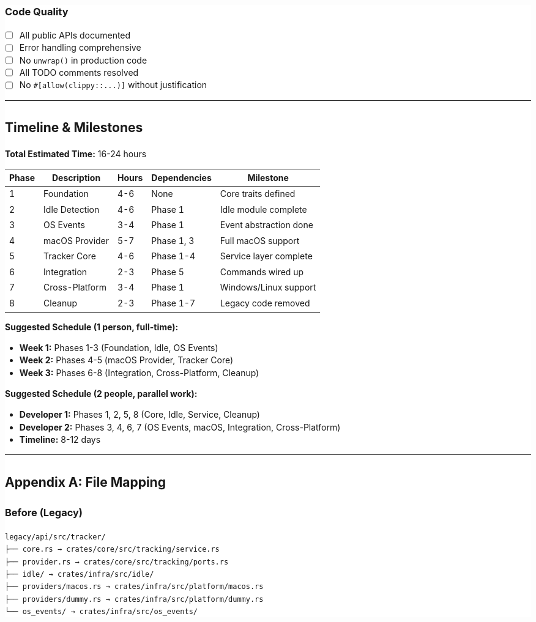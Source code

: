 ### Code Quality

- [ ] All public APIs documented
- [ ] Error handling comprehensive
- [ ] No `unwrap()` in production code
- [ ] All TODO comments resolved
- [ ] No `#[allow(clippy::...)]` without justification

---

## Timeline & Milestones

**Total Estimated Time:** 16-24 hours

| Phase | Description | Hours | Dependencies | Milestone |
|-------|-------------|-------|--------------|-----------|
| 1 | Foundation | 4-6 | None | Core traits defined |
| 2 | Idle Detection | 4-6 | Phase 1 | Idle module complete |
| 3 | OS Events | 3-4 | Phase 1 | Event abstraction done |
| 4 | macOS Provider | 5-7 | Phase 1, 3 | Full macOS support |
| 5 | Tracker Core | 4-6 | Phase 1-4 | Service layer complete |
| 6 | Integration | 2-3 | Phase 5 | Commands wired up |
| 7 | Cross-Platform | 3-4 | Phase 1 | Windows/Linux support |
| 8 | Cleanup | 2-3 | Phase 1-7 | Legacy code removed |

**Suggested Schedule (1 person, full-time):**
- **Week 1:** Phases 1-3 (Foundation, Idle, OS Events)
- **Week 2:** Phases 4-5 (macOS Provider, Tracker Core)
- **Week 3:** Phases 6-8 (Integration, Cross-Platform, Cleanup)

**Suggested Schedule (2 people, parallel work):**
- **Developer 1:** Phases 1, 2, 5, 8 (Core, Idle, Service, Cleanup)
- **Developer 2:** Phases 3, 4, 6, 7 (OS Events, macOS, Integration, Cross-Platform)
- **Timeline:** 8-12 days

---

## Appendix A: File Mapping

### Before (Legacy)

```
legacy/api/src/tracker/
├── core.rs → crates/core/src/tracking/service.rs
├── provider.rs → crates/core/src/tracking/ports.rs
├── idle/ → crates/infra/src/idle/
├── providers/macos.rs → crates/infra/src/platform/macos.rs
├── providers/dummy.rs → crates/infra/src/platform/dummy.rs
└── os_events/ → crates/infra/src/os_events/
```
